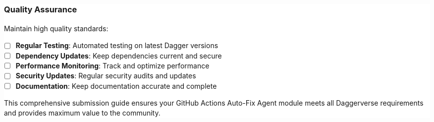 ### Quality Assurance

Maintain high quality standards:

- [ ] **Regular Testing**: Automated testing on latest Dagger versions
- [ ] **Dependency Updates**: Keep dependencies current and secure
- [ ] **Performance Monitoring**: Track and optimize performance
- [ ] **Security Updates**: Regular security audits and updates
- [ ] **Documentation**: Keep documentation accurate and complete

This comprehensive submission guide ensures your GitHub Actions Auto-Fix Agent module meets all Daggerverse requirements and provides maximum value to the community.
